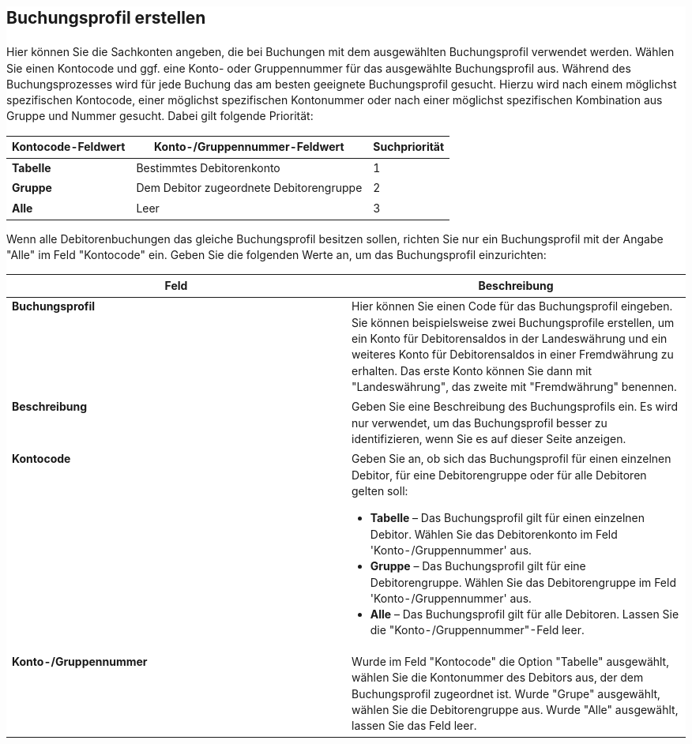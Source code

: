 ## <a name="creating-a-posting-profile"></a>Buchungsprofil erstellen
Hier können Sie die Sachkonten angeben, die bei Buchungen mit dem ausgewählten Buchungsprofil verwendet werden. Wählen Sie einen Kontocode und ggf. eine Konto- oder Gruppennummer für das ausgewählte Buchungsprofil aus. Während des Buchungsprozesses wird für jede Buchung das am besten geeignete Buchungsprofil gesucht. Hierzu wird nach einem möglichst spezifischen Kontocode, einer möglichst spezifischen Kontonummer oder nach einer möglichst spezifischen Kombination aus Gruppe und Nummer gesucht. Dabei gilt folgende Priorität:

| **Kontocode**-Feldwert | **Konto-/Gruppennummer**-Feldwert            | Suchpriorität |
|------------------------------|-------------------------------------------------|-----------------|
| **Tabelle**                    | Bestimmtes Debitorenkonto                       | 1               |
| **Gruppe**                    | Dem Debitor zugeordnete Debitorengruppe | 2               |
| **Alle**                      | Leer                                           | 3               |

Wenn alle Debitorenbuchungen das gleiche Buchungsprofil besitzen sollen, richten Sie nur ein Buchungsprofil mit der Angabe "Alle" im Feld "Kontocode" ein. Geben Sie die folgenden Werte an, um das Buchungsprofil einzurichten:

<table>
<colgroup>
<col width="50%" />
<col width="50%" />
</colgroup>
<thead>
<tr class="header">
<th>Feld</th>
<th>Beschreibung</th>
</tr>
</thead>
<tbody>
<tr class="odd">
<td><strong>Buchungsprofil</strong></td>
<td>Hier können Sie einen Code für das Buchungsprofil eingeben. Sie können beispielsweise zwei Buchungsprofile erstellen, um ein Konto für Debitorensaldos in der Landeswährung und ein weiteres Konto für Debitorensaldos in einer Fremdwährung zu erhalten. Das erste Konto können Sie dann mit "Landeswährung", das zweite mit "Fremdwährung" benennen.</td>
</tr>
<tr class="even">
<td><strong>Beschreibung</strong></td>
<td>Geben Sie eine Beschreibung des Buchungsprofils ein. Es wird nur verwendet, um das Buchungsprofil besser zu identifizieren, wenn Sie es auf dieser Seite anzeigen.</td>
</tr>
<tr class="odd">
<td><strong>Kontocode</strong></td>
<td>Geben Sie an, ob sich das Buchungsprofil für einen einzelnen Debitor, für eine Debitorengruppe oder für alle Debitoren gelten soll:
<ul>
<li><strong>Tabelle</strong> – Das Buchungsprofil gilt für einen einzelnen Debitor. Wählen Sie das Debitorenkonto im Feld 'Konto-/Gruppennummer' aus.</li>
<li><strong>Gruppe</strong> – Das Buchungsprofil gilt für eine Debitorengruppe. Wählen Sie das Debitorengruppe im Feld 'Konto-/Gruppennummer' aus.</li>
<li><strong>Alle</strong> – Das Buchungsprofil gilt für alle Debitoren. Lassen Sie die "Konto-/Gruppennummer"-Feld leer.</li>
</ul></td>
</tr>
<tr class="even">
<td><strong>Konto-/Gruppennummer</strong></td>
<td>Wurde im Feld "Kontocode" die Option "Tabelle" ausgewählt, wählen Sie die Kontonummer des Debitors aus, der dem Buchungsprofil zugeordnet ist. Wurde "Grupe" ausgewählt, wählen Sie die Debitorengruppe aus. Wurde "Alle" ausgewählt, lassen Sie das Feld leer.</td>
</tr>